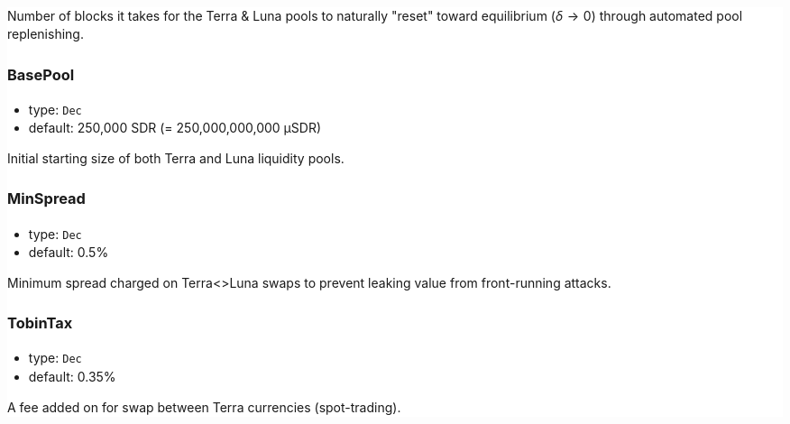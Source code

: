 Number of blocks it takes for the Terra & Luna pools to naturally "reset" toward equilibrium ($\delta \to 0$) through automated pool replenishing.

### BasePool

- type: `Dec`
- default: 250,000 SDR (= 250,000,000,000 µSDR)

Initial starting size of both Terra and Luna liquidity pools.

### MinSpread

- type: `Dec`
- default: 0.5%

Minimum spread charged on Terra<>Luna swaps to prevent leaking value from front-running attacks.

### TobinTax

- type: `Dec`
- default: 0.35%

A fee added on for swap between Terra currencies (spot-trading).
